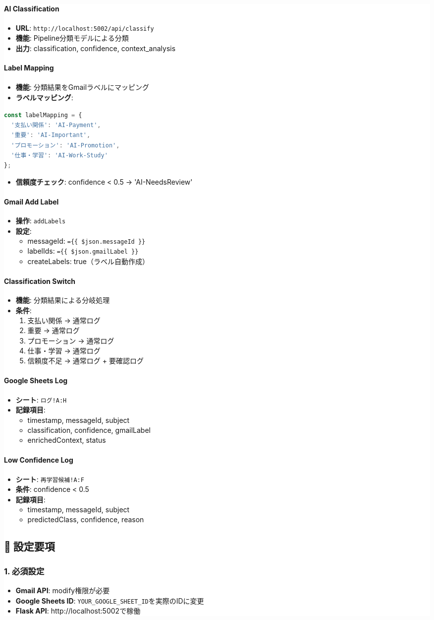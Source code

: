 #### AI Classification
- **URL**: `http://localhost:5002/api/classify`
- **機能**: Pipeline分類モデルによる分類
- **出力**: classification, confidence, context_analysis

#### Label Mapping
- **機能**: 分類結果をGmailラベルにマッピング
- **ラベルマッピング**:
```javascript
const labelMapping = {
  '支払い関係': 'AI-Payment',
  '重要': 'AI-Important', 
  'プロモーション': 'AI-Promotion',
  '仕事・学習': 'AI-Work-Study'
};
```
- **信頼度チェック**: confidence < 0.5 → 'AI-NeedsReview'

#### Gmail Add Label
- **操作**: `addLabels`
- **設定**: 
  - messageId: `={{ $json.messageId }}`
  - labelIds: `={{ $json.gmailLabel }}`
  - createLabels: true（ラベル自動作成）

#### Classification Switch
- **機能**: 分類結果による分岐処理
- **条件**:
  1. 支払い関係 → 通常ログ
  2. 重要 → 通常ログ
  3. プロモーション → 通常ログ
  4. 仕事・学習 → 通常ログ
  5. 信頼度不足 → 通常ログ + 要確認ログ

#### Google Sheets Log
- **シート**: `ログ!A:H`
- **記録項目**:
  - timestamp, messageId, subject
  - classification, confidence, gmailLabel
  - enrichedContext, status

#### Low Confidence Log
- **シート**: `再学習候補!A:F`
- **条件**: confidence < 0.5
- **記録項目**:
  - timestamp, messageId, subject
  - predictedClass, confidence, reason

## 🔧 設定要項

### 1. 必須設定
- **Gmail API**: modify権限が必要
- **Google Sheets ID**: `YOUR_GOOGLE_SHEET_ID`を実際のIDに変更
- **Flask API**: http://localhost:5002で稼働
